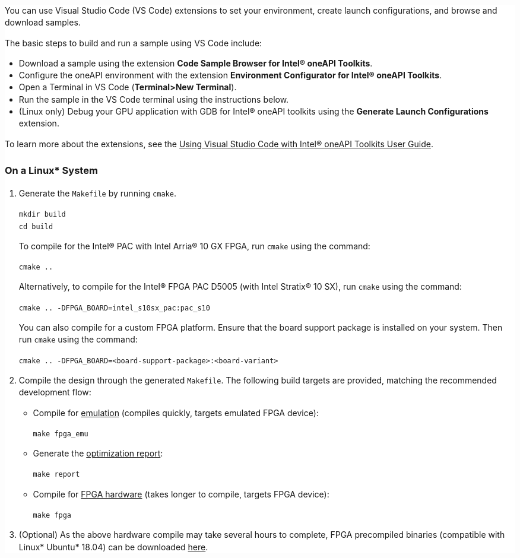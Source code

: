 You can use Visual Studio Code (VS Code) extensions to set your environment, create launch configurations,
and browse and download samples.

The basic steps to build and run a sample using VS Code include:
 - Download a sample using the extension **Code Sample Browser for Intel&reg; oneAPI Toolkits**.
 - Configure the oneAPI environment with the extension **Environment Configurator for Intel&reg; oneAPI Toolkits**.
 - Open a Terminal in VS Code (**Terminal>New Terminal**).
 - Run the sample in the VS Code terminal using the instructions below.
 - (Linux only) Debug your GPU application with GDB for Intel® oneAPI toolkits using the **Generate Launch Configurations** extension.

To learn more about the extensions, see the
[Using Visual Studio Code with Intel® oneAPI Toolkits User Guide](https://www.intel.com/content/www/us/en/develop/documentation/using-vs-code-with-intel-oneapi/top.html).


### On a Linux* System

1. Generate the `Makefile` by running `cmake`.
     ```
   mkdir build
   cd build
   ```
   To compile for the Intel® PAC with Intel Arria® 10 GX FPGA, run `cmake` using the command:
    ```
    cmake ..
   ```
   Alternatively, to compile for the Intel® FPGA PAC D5005 (with Intel Stratix® 10 SX), run `cmake` using the command:

   ```
   cmake .. -DFPGA_BOARD=intel_s10sx_pac:pac_s10
   ```
   You can also compile for a custom FPGA platform. Ensure that the
   board support package is installed on your system. Then run `cmake`
   using the command:
   ```
   cmake .. -DFPGA_BOARD=<board-support-package>:<board-variant>
   ```

2. Compile the design through the generated `Makefile`. The following
   build targets are provided, matching the recommended development
   flow:


   * Compile for [emulation](#fpga-emulator) (compiles quickly, targets emulated FPGA device):
      ```
      make fpga_emu
      ```
   * Generate the [optimization report](#optimization-report):
     ```
     make report
     ```
   * Compile for [FPGA hardware](#fpga-hardware) (takes longer to compile, targets FPGA device):
     ```
     make fpga
     ```
3. (Optional) As the above hardware compile may take several hours to
   complete, FPGA precompiled binaries (compatible with Linux* Ubuntu*
   18.04) can be downloaded <a
   href="https://iotdk.intel.com/fpga-precompiled-binaries/latest/fpga_compile.fpga.tar.gz"
   download>here</a>.
